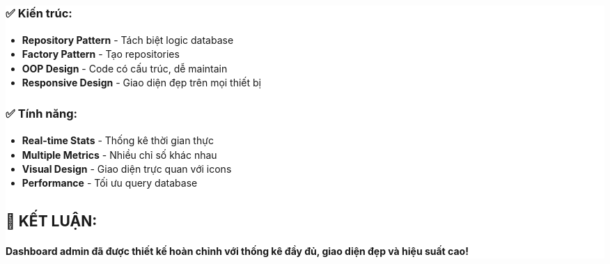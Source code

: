 ### **✅ Kiến trúc:**

- **Repository Pattern** - Tách biệt logic database
- **Factory Pattern** - Tạo repositories
- **OOP Design** - Code có cấu trúc, dễ maintain
- **Responsive Design** - Giao diện đẹp trên mọi thiết bị

### **✅ Tính năng:**

- **Real-time Stats** - Thống kê thời gian thực
- **Multiple Metrics** - Nhiều chỉ số khác nhau
- **Visual Design** - Giao diện trực quan với icons
- **Performance** - Tối ưu query database

## 🎉 **KẾT LUẬN:**

**Dashboard admin đã được thiết kế hoàn chỉnh với thống kê đầy đủ, giao diện đẹp và hiệu suất cao!**
